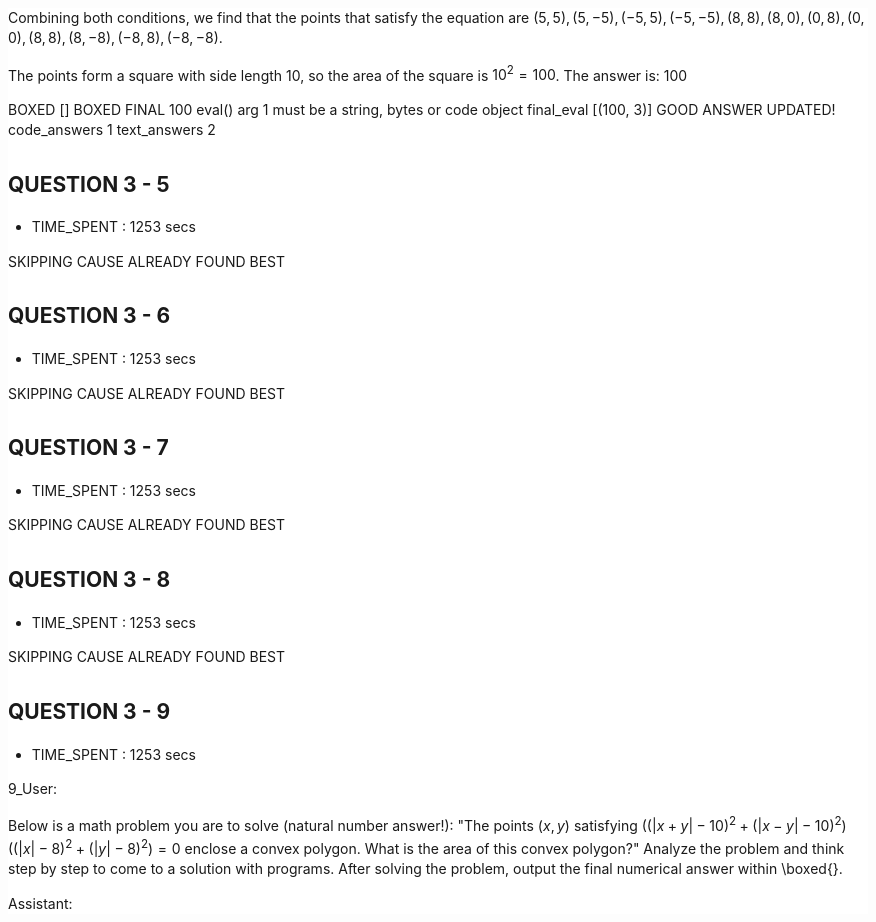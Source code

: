 Combining both conditions, we find that the points that satisfy the equation are $(5, 5), (5, -5), (-5, 5), (-5, -5), (8, 8), (8, 0), (0, 8), (0, 0), (8, 8), (8, -8), (-8, 8), (-8, -8)$.

The points form a square with side length $10$, so the area of the square is $10^2 = 100$. The answer is: $100$

BOXED []
BOXED FINAL 100
eval() arg 1 must be a string, bytes or code object final_eval
[(100, 3)]
GOOD ANSWER UPDATED!
code_answers 1 text_answers 2



## QUESTION 3 - 5 
- TIME_SPENT : 1253 secs

SKIPPING CAUSE ALREADY FOUND BEST



## QUESTION 3 - 6 
- TIME_SPENT : 1253 secs

SKIPPING CAUSE ALREADY FOUND BEST



## QUESTION 3 - 7 
- TIME_SPENT : 1253 secs

SKIPPING CAUSE ALREADY FOUND BEST



## QUESTION 3 - 8 
- TIME_SPENT : 1253 secs

SKIPPING CAUSE ALREADY FOUND BEST



## QUESTION 3 - 9 
- TIME_SPENT : 1253 secs

9_User:

Below is a math problem you are to solve (natural number answer!):
"The points $\left(x, y\right)$ satisfying $((\vert x + y \vert - 10)^2 + ( \vert x - y \vert - 10)^2)((\vert x \vert - 8)^2 + ( \vert y \vert - 8)^2) = 0$ enclose a convex polygon. What is the area of this convex polygon?"
Analyze the problem and think step by step to come to a solution with programs. After solving the problem, output the final numerical answer within \boxed{}.

Assistant:
